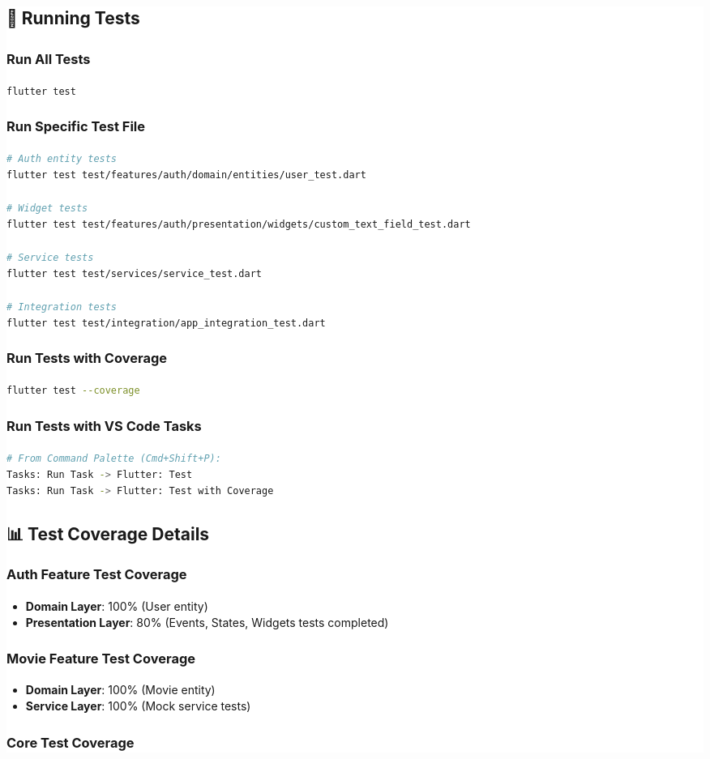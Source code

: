 ## 🚀 Running Tests

### Run All Tests

```bash
flutter test
```

### Run Specific Test File

```bash
# Auth entity tests
flutter test test/features/auth/domain/entities/user_test.dart

# Widget tests
flutter test test/features/auth/presentation/widgets/custom_text_field_test.dart

# Service tests
flutter test test/services/service_test.dart

# Integration tests
flutter test test/integration/app_integration_test.dart
```

### Run Tests with Coverage

```bash
flutter test --coverage
```

### Run Tests with VS Code Tasks

```bash
# From Command Palette (Cmd+Shift+P):
Tasks: Run Task -> Flutter: Test
Tasks: Run Task -> Flutter: Test with Coverage
```

## 📊 Test Coverage Details

### Auth Feature Test Coverage

- **Domain Layer**: 100% (User entity)
- **Presentation Layer**: 80% (Events, States, Widgets tests completed)

### Movie Feature Test Coverage

- **Domain Layer**: 100% (Movie entity)
- **Service Layer**: 100% (Mock service tests)

### Core Test Coverage
